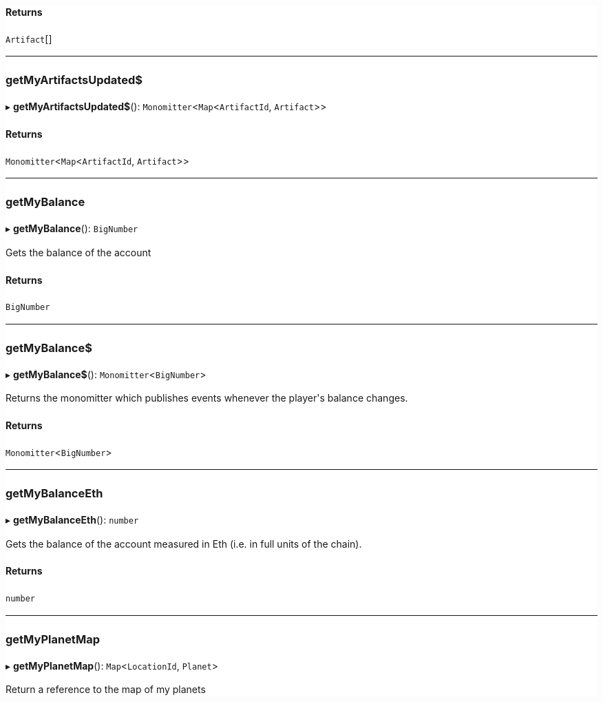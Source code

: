 #### Returns

`Artifact`[]

---

### getMyArtifactsUpdated$

▸ **getMyArtifactsUpdated$**(): `Monomitter`<`Map`<`ArtifactId`, `Artifact`\>\>

#### Returns

`Monomitter`<`Map`<`ArtifactId`, `Artifact`\>\>

---

### getMyBalance

▸ **getMyBalance**(): `BigNumber`

Gets the balance of the account

#### Returns

`BigNumber`

---

### getMyBalance$

▸ **getMyBalance$**(): `Monomitter`<`BigNumber`\>

Returns the monomitter which publishes events whenever the player's balance changes.

#### Returns

`Monomitter`<`BigNumber`\>

---

### getMyBalanceEth

▸ **getMyBalanceEth**(): `number`

Gets the balance of the account measured in Eth (i.e. in full units of the chain).

#### Returns

`number`

---

### getMyPlanetMap

▸ **getMyPlanetMap**(): `Map`<`LocationId`, `Planet`\>

Return a reference to the map of my planets
